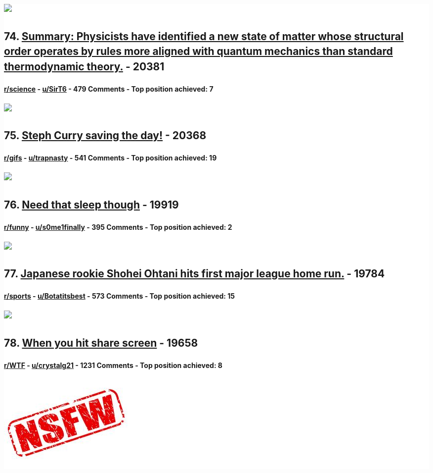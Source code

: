 <a href="https://gfycat.com/SophisticatedChubbyGalago"><img src="https://b.thumbs.redditmedia.com/Pqk-KneJXQ6ZHcvIuTSXMcremEAYgrio3W7AHMIFWvQ.jpg"></img></a>

## 74. [Summary: Physicists have identified a new state of matter whose structural order operates by rules more aligned with quantum mechanics than standard thermodynamic theory.](http://reddit.com/r/science/comments/89kv6f/summary_physicists_have_identified_a_new_state_of/) - 20381
#### [r/science](http://reddit.com/r/science) - [u/SirT6](http://reddit.com/u/SirT6) - 479 Comments - Top position achieved: 7

<a href="http://www.lanl.gov/discover/news-release-archive/2018/April/0402-topological-order-spin-ice.php?source=newsroom"><img src="https://b.thumbs.redditmedia.com/EO3V-oQy-L14VnZ0OitjwJtlEGDxkPmxOlhtKL5DwRk.jpg"></img></a>

## 75. [Steph Curry saving the day!](http://reddit.com/r/gifs/comments/89swce/steph_curry_saving_the_day/) - 20368
#### [r/gifs](http://reddit.com/r/gifs) - [u/trapnasty](http://reddit.com/u/trapnasty) - 541 Comments - Top position achieved: 19

<a href="https://v.redd.it/6bc574rj6yp01"><img src="https://b.thumbs.redditmedia.com/gsJY9t5CqnXk7iP0G1TSrPGEvVS9M67OiV6rotVqq1c.jpg"></img></a>

## 76. [Need that sleep though](http://reddit.com/r/funny/comments/89vbp4/need_that_sleep_though/) - 19919
#### [r/funny](http://reddit.com/r/funny) - [u/s0me1finally](http://reddit.com/u/s0me1finally) - 395 Comments - Top position achieved: 2

<a href="https://i.redd.it/vfvbeourmzp01.jpg"><img src="https://b.thumbs.redditmedia.com/g5CD8ywzV-iiHTL6pU2Dd1ZZY64kwaGnQqJCsYSjvCE.jpg"></img></a>

## 77. [Japanese rookie Shohei Ohtani hits first major league home run.](http://reddit.com/r/sports/comments/89ne4c/japanese_rookie_shohei_ohtani_hits_first_major/) - 19784
#### [r/sports](http://reddit.com/r/sports) - [u/Botatitsbest](http://reddit.com/u/Botatitsbest) - 573 Comments - Top position achieved: 15

<a href="https://i.imgur.com/eeDVk5X.gifv"><img src="https://b.thumbs.redditmedia.com/jyTY6H8LcJ-Mpj7d7nXnuVsdG-aWpQol3eRxnjdNmok.jpg"></img></a>

## 78. [When you hit share screen](http://reddit.com/r/WTF/comments/89kxh7/when_you_hit_share_screen/) - 19658
#### [r/WTF](http://reddit.com/r/WTF) - [u/crystalg21](http://reddit.com/u/crystalg21) - 1231 Comments - Top position achieved: 8

<a href="https://i.redd.it/m6ty7o9pnsp01.jpg"><img src="https://github.com/mgerb/top-of-reddit/raw/master/nsfw.jpg"></img></a>
